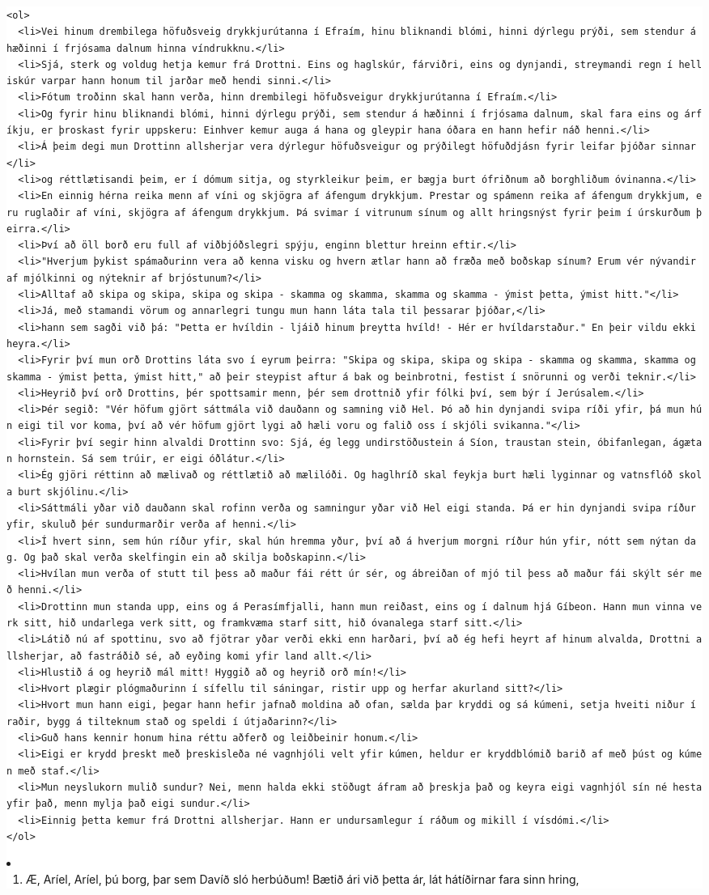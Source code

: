     <ol>
      <li>Vei hinum drembilega höfuðsveig drykkjurútanna í Efraím, hinu bliknandi blómi, hinni dýrlegu prýði, sem stendur á hæðinni í frjósama dalnum hinna víndrukknu.</li>
      <li>Sjá, sterk og voldug hetja kemur frá Drottni. Eins og haglskúr, fárviðri, eins og dynjandi, streymandi regn í helliskúr varpar hann honum til jarðar með hendi sinni.</li>
      <li>Fótum troðinn skal hann verða, hinn drembilegi höfuðsveigur drykkjurútanna í Efraím.</li>
      <li>Og fyrir hinu bliknandi blómi, hinni dýrlegu prýði, sem stendur á hæðinni í frjósama dalnum, skal fara eins og árfíkju, er þroskast fyrir uppskeru: Einhver kemur auga á hana og gleypir hana óðara en hann hefir náð henni.</li>
      <li>Á þeim degi mun Drottinn allsherjar vera dýrlegur höfuðsveigur og prýðilegt höfuðdjásn fyrir leifar þjóðar sinnar</li>
      <li>og réttlætisandi þeim, er í dómum sitja, og styrkleikur þeim, er bægja burt ófriðnum að borghliðum óvinanna.</li>
      <li>En einnig hérna reika menn af víni og skjögra af áfengum drykkjum. Prestar og spámenn reika af áfengum drykkjum, eru ruglaðir af víni, skjögra af áfengum drykkjum. Þá svimar í vitrunum sínum og allt hringsnýst fyrir þeim í úrskurðum þeirra.</li>
      <li>Því að öll borð eru full af viðbjóðslegri spýju, enginn blettur hreinn eftir.</li>
      <li>"Hverjum þykist spámaðurinn vera að kenna visku og hvern ætlar hann að fræða með boðskap sínum? Erum vér nývandir af mjólkinni og nýteknir af brjóstunum?</li>
      <li>Alltaf að skipa og skipa, skipa og skipa - skamma og skamma, skamma og skamma - ýmist þetta, ýmist hitt."</li>
      <li>Já, með stamandi vörum og annarlegri tungu mun hann láta tala til þessarar þjóðar,</li>
      <li>hann sem sagði við þá: "Þetta er hvíldin - ljáið hinum þreytta hvíld! - Hér er hvíldarstaður." En þeir vildu ekki heyra.</li>
      <li>Fyrir því mun orð Drottins láta svo í eyrum þeirra: "Skipa og skipa, skipa og skipa - skamma og skamma, skamma og skamma - ýmist þetta, ýmist hitt," að þeir steypist aftur á bak og beinbrotni, festist í snörunni og verði teknir.</li>
      <li>Heyrið því orð Drottins, þér spottsamir menn, þér sem drottnið yfir fólki því, sem býr í Jerúsalem.</li>
      <li>Þér segið: "Vér höfum gjört sáttmála við dauðann og samning við Hel. Þó að hin dynjandi svipa ríði yfir, þá mun hún eigi til vor koma, því að vér höfum gjört lygi að hæli voru og falið oss í skjóli svikanna."</li>
      <li>Fyrir því segir hinn alvaldi Drottinn svo: Sjá, ég legg undirstöðustein á Síon, traustan stein, óbifanlegan, ágætan hornstein. Sá sem trúir, er eigi óðlátur.</li>
      <li>Ég gjöri réttinn að mælivað og réttlætið að mælilóði. Og haglhríð skal feykja burt hæli lyginnar og vatnsflóð skola burt skjólinu.</li>
      <li>Sáttmáli yðar við dauðann skal rofinn verða og samningur yðar við Hel eigi standa. Þá er hin dynjandi svipa ríður yfir, skuluð þér sundurmarðir verða af henni.</li>
      <li>Í hvert sinn, sem hún ríður yfir, skal hún hremma yður, því að á hverjum morgni ríður hún yfir, nótt sem nýtan dag. Og það skal verða skelfingin ein að skilja boðskapinn.</li>
      <li>Hvílan mun verða of stutt til þess að maður fái rétt úr sér, og ábreiðan of mjó til þess að maður fái skýlt sér með henni.</li>
      <li>Drottinn mun standa upp, eins og á Perasímfjalli, hann mun reiðast, eins og í dalnum hjá Gíbeon. Hann mun vinna verk sitt, hið undarlega verk sitt, og framkvæma starf sitt, hið óvanalega starf sitt.</li>
      <li>Látið nú af spottinu, svo að fjötrar yðar verði ekki enn harðari, því að ég hefi heyrt af hinum alvalda, Drottni allsherjar, að fastráðið sé, að eyðing komi yfir land allt.</li>
      <li>Hlustið á og heyrið mál mitt! Hyggið að og heyrið orð mín!</li>
      <li>Hvort plægir plógmaðurinn í sífellu til sáningar, ristir upp og herfar akurland sitt?</li>
      <li>Hvort mun hann eigi, þegar hann hefir jafnað moldina að ofan, sælda þar kryddi og sá kúmeni, setja hveiti niður í raðir, bygg á tilteknum stað og speldi í útjaðarinn?</li>
      <li>Guð hans kennir honum hina réttu aðferð og leiðbeinir honum.</li>
      <li>Eigi er krydd þreskt með þreskisleða né vagnhjóli velt yfir kúmen, heldur er kryddblómið barið af með þúst og kúmen með staf.</li>
      <li>Mun neyslukorn mulið sundur? Nei, menn halda ekki stöðugt áfram að þreskja það og keyra eigi vagnhjól sín né hesta yfir það, menn mylja það eigi sundur.</li>
      <li>Einnig þetta kemur frá Drottni allsherjar. Hann er undursamlegur í ráðum og mikill í vísdómi.</li>
    </ol>
  </li>
  <li>
    <ol>
      <li>Æ, Aríel, Aríel, þú borg, þar sem Davíð sló herbúðum! Bætið ári við þetta ár, lát hátíðirnar fara sinn hring,</li>